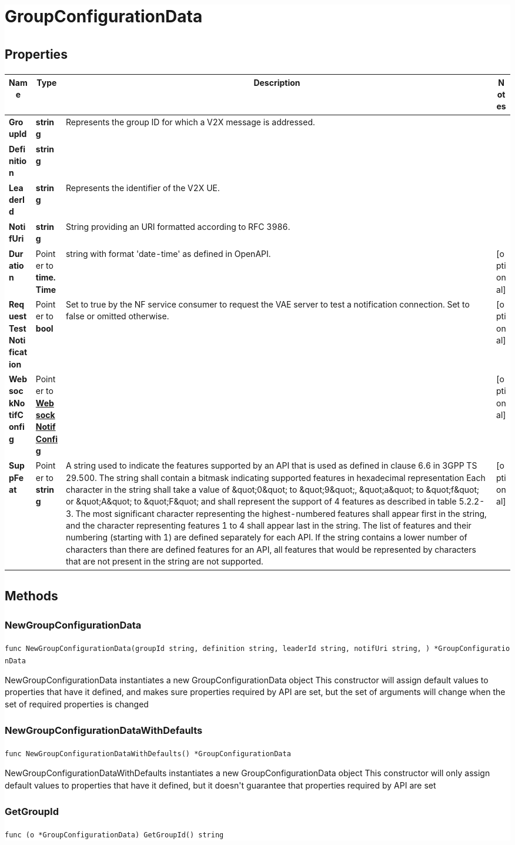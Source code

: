 # GroupConfigurationData

## Properties

Name | Type | Description | Notes
------------ | ------------- | ------------- | -------------
**GroupId** | **string** | Represents the group ID for which a V2X message is addressed. | 
**Definition** | **string** |  | 
**LeaderId** | **string** | Represents the identifier of the V2X UE. | 
**NotifUri** | **string** | String providing an URI formatted according to RFC 3986. | 
**Duration** | Pointer to **time.Time** | string with format &#39;date-time&#39; as defined in OpenAPI. | [optional] 
**RequestTestNotification** | Pointer to **bool** | Set to true by the NF service consumer to request the VAE server to test a notification connection. Set to false or omitted otherwise.  | [optional] 
**WebsockNotifConfig** | Pointer to [**WebsockNotifConfig**](WebsockNotifConfig.md) |  | [optional] 
**SuppFeat** | Pointer to **string** | A string used to indicate the features supported by an API that is used as defined in clause  6.6 in 3GPP TS 29.500. The string shall contain a bitmask indicating supported features in  hexadecimal representation Each character in the string shall take a value of \&quot;0\&quot; to \&quot;9\&quot;,  \&quot;a\&quot; to \&quot;f\&quot; or \&quot;A\&quot; to \&quot;F\&quot; and shall represent the support of 4 features as described in  table 5.2.2-3. The most significant character representing the highest-numbered features shall  appear first in the string, and the character representing features 1 to 4 shall appear last  in the string. The list of features and their numbering (starting with 1) are defined  separately for each API. If the string contains a lower number of characters than there are  defined features for an API, all features that would be represented by characters that are not  present in the string are not supported.  | [optional] 

## Methods

### NewGroupConfigurationData

`func NewGroupConfigurationData(groupId string, definition string, leaderId string, notifUri string, ) *GroupConfigurationData`

NewGroupConfigurationData instantiates a new GroupConfigurationData object
This constructor will assign default values to properties that have it defined,
and makes sure properties required by API are set, but the set of arguments
will change when the set of required properties is changed

### NewGroupConfigurationDataWithDefaults

`func NewGroupConfigurationDataWithDefaults() *GroupConfigurationData`

NewGroupConfigurationDataWithDefaults instantiates a new GroupConfigurationData object
This constructor will only assign default values to properties that have it defined,
but it doesn't guarantee that properties required by API are set

### GetGroupId

`func (o *GroupConfigurationData) GetGroupId() string`
